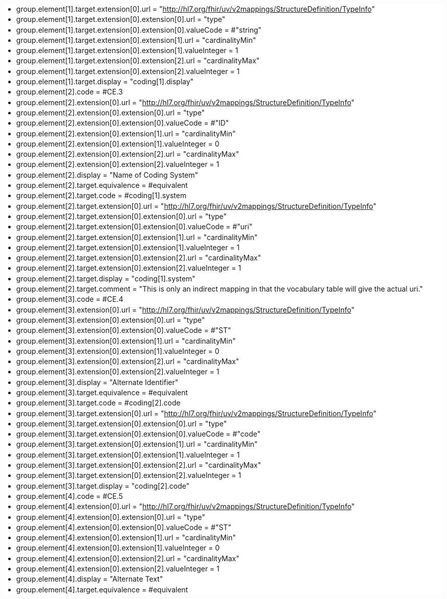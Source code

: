 * group.element[1].target.extension[0].url = "http://hl7.org/fhir/uv/v2mappings/StructureDefinition/TypeInfo"
* group.element[1].target.extension[0].extension[0].url = "type"
* group.element[1].target.extension[0].extension[0].valueCode = #"string"
* group.element[1].target.extension[0].extension[1].url = "cardinalityMin"
* group.element[1].target.extension[0].extension[1].valueInteger = 1
* group.element[1].target.extension[0].extension[2].url = "cardinalityMax"
* group.element[1].target.extension[0].extension[2].valueInteger = 1
* group.element[1].target.display = "coding[1].display"
* group.element[2].code = #CE.3
* group.element[2].extension[0].url = "http://hl7.org/fhir/uv/v2mappings/StructureDefinition/TypeInfo"
* group.element[2].extension[0].extension[0].url = "type"
* group.element[2].extension[0].extension[0].valueCode = #"ID"
* group.element[2].extension[0].extension[1].url = "cardinalityMin"
* group.element[2].extension[0].extension[1].valueInteger = 0
* group.element[2].extension[0].extension[2].url = "cardinalityMax"
* group.element[2].extension[0].extension[2].valueInteger = 1
* group.element[2].display = "Name of Coding System"
* group.element[2].target.equivalence = #equivalent
* group.element[2].target.code = #coding[1].system
* group.element[2].target.extension[0].url = "http://hl7.org/fhir/uv/v2mappings/StructureDefinition/TypeInfo"
* group.element[2].target.extension[0].extension[0].url = "type"
* group.element[2].target.extension[0].extension[0].valueCode = #"uri"
* group.element[2].target.extension[0].extension[1].url = "cardinalityMin"
* group.element[2].target.extension[0].extension[1].valueInteger = 1
* group.element[2].target.extension[0].extension[2].url = "cardinalityMax"
* group.element[2].target.extension[0].extension[2].valueInteger = 1
* group.element[2].target.display = "coding[1].system"
* group.element[2].target.comment = "This is only an indirect mapping in that the vocabulary table will give the actual uri."
* group.element[3].code = #CE.4
* group.element[3].extension[0].url = "http://hl7.org/fhir/uv/v2mappings/StructureDefinition/TypeInfo"
* group.element[3].extension[0].extension[0].url = "type"
* group.element[3].extension[0].extension[0].valueCode = #"ST"
* group.element[3].extension[0].extension[1].url = "cardinalityMin"
* group.element[3].extension[0].extension[1].valueInteger = 0
* group.element[3].extension[0].extension[2].url = "cardinalityMax"
* group.element[3].extension[0].extension[2].valueInteger = 1
* group.element[3].display = "Alternate Identifier"
* group.element[3].target.equivalence = #equivalent
* group.element[3].target.code = #coding[2].code
* group.element[3].target.extension[0].url = "http://hl7.org/fhir/uv/v2mappings/StructureDefinition/TypeInfo"
* group.element[3].target.extension[0].extension[0].url = "type"
* group.element[3].target.extension[0].extension[0].valueCode = #"code"
* group.element[3].target.extension[0].extension[1].url = "cardinalityMin"
* group.element[3].target.extension[0].extension[1].valueInteger = 1
* group.element[3].target.extension[0].extension[2].url = "cardinalityMax"
* group.element[3].target.extension[0].extension[2].valueInteger = 1
* group.element[3].target.display = "coding[2].code"
* group.element[4].code = #CE.5
* group.element[4].extension[0].url = "http://hl7.org/fhir/uv/v2mappings/StructureDefinition/TypeInfo"
* group.element[4].extension[0].extension[0].url = "type"
* group.element[4].extension[0].extension[0].valueCode = #"ST"
* group.element[4].extension[0].extension[1].url = "cardinalityMin"
* group.element[4].extension[0].extension[1].valueInteger = 0
* group.element[4].extension[0].extension[2].url = "cardinalityMax"
* group.element[4].extension[0].extension[2].valueInteger = 1
* group.element[4].display = "Alternate Text"
* group.element[4].target.equivalence = #equivalent